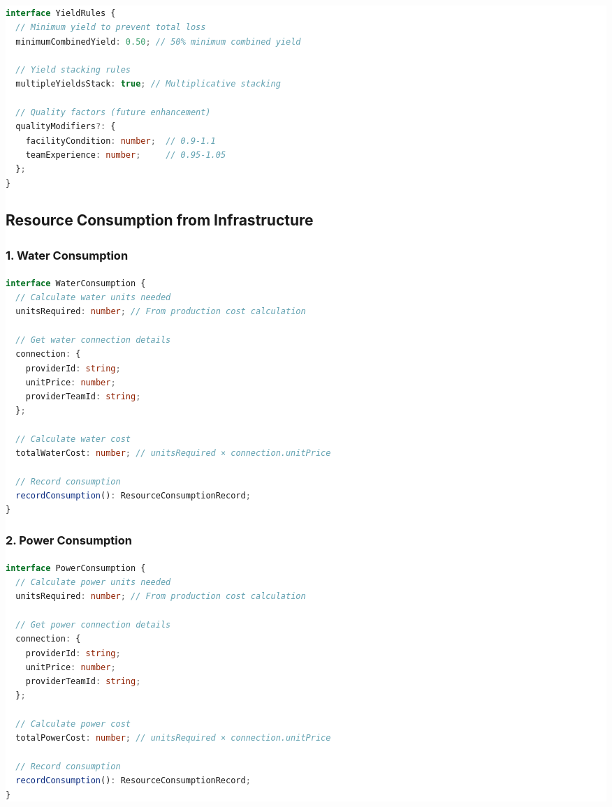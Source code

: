 ```typescript
interface YieldRules {
  // Minimum yield to prevent total loss
  minimumCombinedYield: 0.50; // 50% minimum combined yield
  
  // Yield stacking rules
  multipleYieldsStack: true; // Multiplicative stacking
  
  // Quality factors (future enhancement)
  qualityModifiers?: {
    facilityCondition: number;  // 0.9-1.1
    teamExperience: number;     // 0.95-1.05
  };
}
```

## Resource Consumption from Infrastructure

### 1. Water Consumption

```typescript
interface WaterConsumption {
  // Calculate water units needed
  unitsRequired: number; // From production cost calculation
  
  // Get water connection details
  connection: {
    providerId: string;
    unitPrice: number;
    providerTeamId: string;
  };
  
  // Calculate water cost
  totalWaterCost: number; // unitsRequired × connection.unitPrice
  
  // Record consumption
  recordConsumption(): ResourceConsumptionRecord;
}
```

### 2. Power Consumption

```typescript
interface PowerConsumption {
  // Calculate power units needed
  unitsRequired: number; // From production cost calculation
  
  // Get power connection details
  connection: {
    providerId: string;
    unitPrice: number;
    providerTeamId: string;
  };
  
  // Calculate power cost
  totalPowerCost: number; // unitsRequired × connection.unitPrice
  
  // Record consumption
  recordConsumption(): ResourceConsumptionRecord;
}
```
